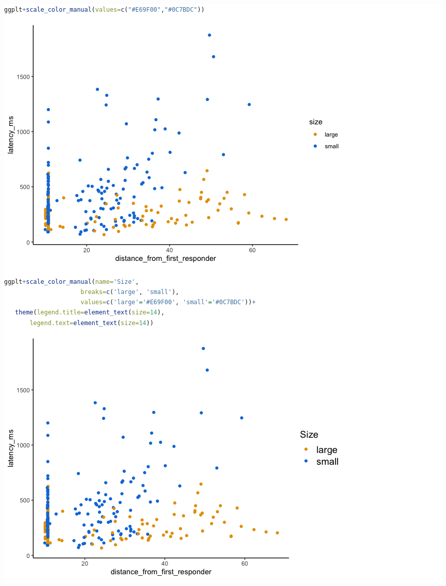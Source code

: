``` r
ggplt+scale_color_manual(values=c("#E69F00","#0C7BDC"))
```

![](fhlcode_draft1_files/figure-gfm/unnamed-chunk-11-3.png)

``` r
ggplt+scale_color_manual(name='Size',
                     breaks=c('large', 'small'),
                     values=c('large'='#E69F00', 'small'='#0C7BDC'))+
   theme(legend.title=element_text(size=14),
       legend.text=element_text(size=14))
```

![](fhlcode_draft1_files/figure-gfm/unnamed-chunk-11-4.png)

